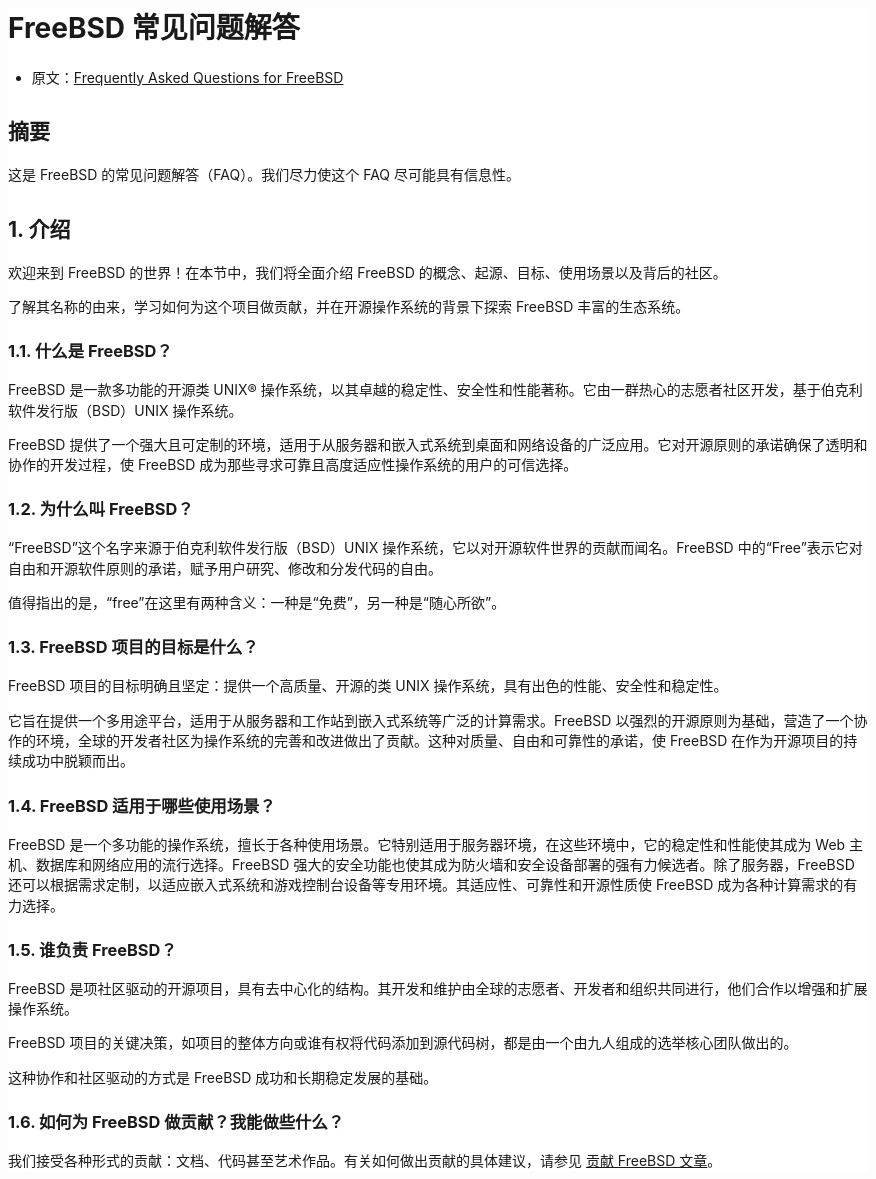 # FreeBSD 常见问题解答

- 原文：[Frequently Asked Questions for FreeBSD](https://docs.freebsd.org/en/books/faq/)

## 摘要

这是 FreeBSD 的常见问题解答（FAQ）。我们尽力使这个 FAQ 尽可能具有信息性。

## 1. 介绍

欢迎来到 FreeBSD 的世界！在本节中，我们将全面介绍 FreeBSD 的概念、起源、目标、使用场景以及背后的社区。

了解其名称的由来，学习如何为这个项目做贡献，并在开源操作系统的背景下探索 FreeBSD 丰富的生态系统。

### 1.1. 什么是 FreeBSD？

FreeBSD 是一款多功能的开源类 UNIX® 操作系统，以其卓越的稳定性、安全性和性能著称。它由一群热心的志愿者社区开发，基于伯克利软件发行版（BSD）UNIX 操作系统。

FreeBSD 提供了一个强大且可定制的环境，适用于从服务器和嵌入式系统到桌面和网络设备的广泛应用。它对开源原则的承诺确保了透明和协作的开发过程，使 FreeBSD 成为那些寻求可靠且高度适应性操作系统的用户的可信选择。

### 1.2. 为什么叫 FreeBSD？

“FreeBSD”这个名字来源于伯克利软件发行版（BSD）UNIX 操作系统，它以对开源软件世界的贡献而闻名。FreeBSD 中的“Free”表示它对自由和开源软件原则的承诺，赋予用户研究、修改和分发代码的自由。

值得指出的是，“free”在这里有两种含义：一种是“免费”，另一种是“随心所欲”。

### 1.3. FreeBSD 项目的目标是什么？

FreeBSD 项目的目标明确且坚定：提供一个高质量、开源的类 UNIX 操作系统，具有出色的性能、安全性和稳定性。

它旨在提供一个多用途平台，适用于从服务器和工作站到嵌入式系统等广泛的计算需求。FreeBSD 以强烈的开源原则为基础，营造了一个协作的环境，全球的开发者社区为操作系统的完善和改进做出了贡献。这种对质量、自由和可靠性的承诺，使 FreeBSD 在作为开源项目的持续成功中脱颖而出。

### 1.4. FreeBSD 适用于哪些使用场景？

FreeBSD 是一个多功能的操作系统，擅长于各种使用场景。它特别适用于服务器环境，在这些环境中，它的稳定性和性能使其成为 Web 主机、数据库和网络应用的流行选择。FreeBSD 强大的安全功能也使其成为防火墙和安全设备部署的强有力候选者。除了服务器，FreeBSD 还可以根据需求定制，以适应嵌入式系统和游戏控制台设备等专用环境。其适应性、可靠性和开源性质使 FreeBSD 成为各种计算需求的有力选择。

### 1.5. 谁负责 FreeBSD？

FreeBSD 是项社区驱动的开源项目，具有去中心化的结构。其开发和维护由全球的志愿者、开发者和组织共同进行，他们合作以增强和扩展操作系统。

FreeBSD 项目的关键决策，如项目的整体方向或谁有权将代码添加到源代码树，都是由一个由九人组成的选举核心团队做出的。

这种协作和社区驱动的方式是 FreeBSD 成功和长期稳定发展的基础。

### 1.6. 如何为 FreeBSD 做贡献？我能做些什么？

我们接受各种形式的贡献：文档、代码甚至艺术作品。有关如何做出贡献的具体建议，请参见 [贡献 FreeBSD 文章](https://docs.freebsd.org/en/articles/contributing/)。
